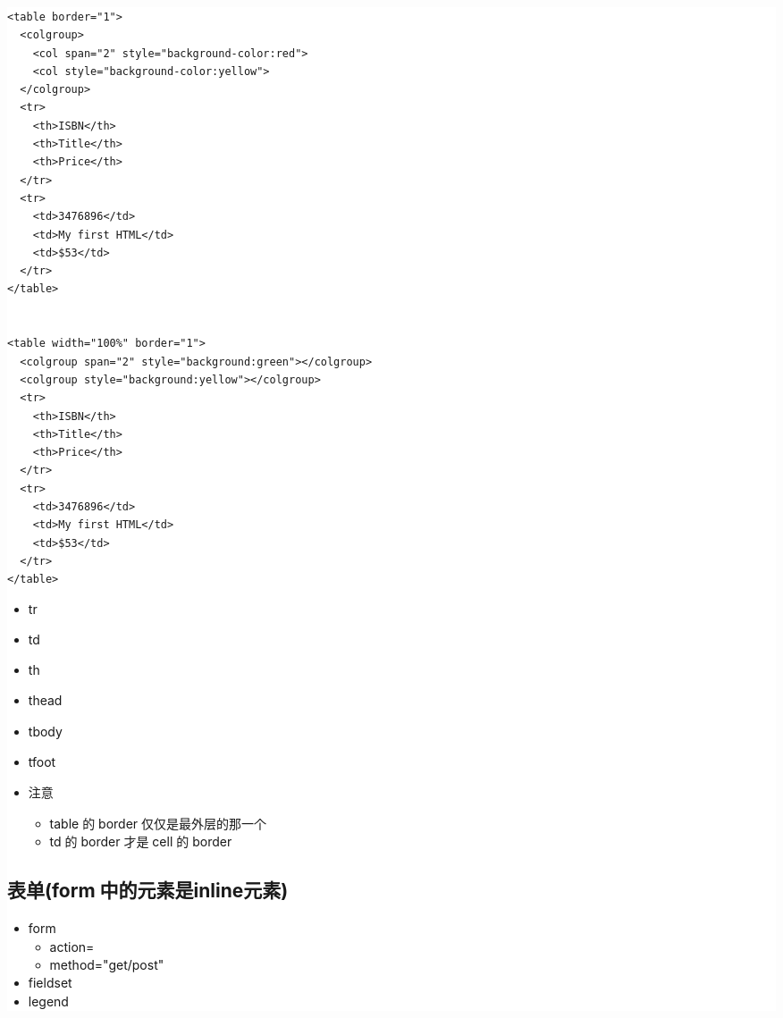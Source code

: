```
<table border="1">
  <colgroup>
    <col span="2" style="background-color:red">
    <col style="background-color:yellow">
  </colgroup>
  <tr>
    <th>ISBN</th>
    <th>Title</th>
    <th>Price</th>
  </tr>
  <tr>
    <td>3476896</td>
    <td>My first HTML</td>
    <td>$53</td>
  </tr>
</table>


<table width="100%" border="1">
  <colgroup span="2" style="background:green"></colgroup>
  <colgroup style="background:yellow"></colgroup>
  <tr>
    <th>ISBN</th>
    <th>Title</th>
    <th>Price</th>
  </tr>
  <tr>
    <td>3476896</td>
    <td>My first HTML</td>
    <td>$53</td>
  </tr>
</table>
```

* tr
* td
* th
* thead
* tbody
* tfoot

* 注意
    * table 的 border 仅仅是最外层的那一个
    * td 的 border 才是 cell 的 border

## 表单(form 中的元素是inline元素)
* form
    * action=
    * method="get/post"
* fieldset
* legend
